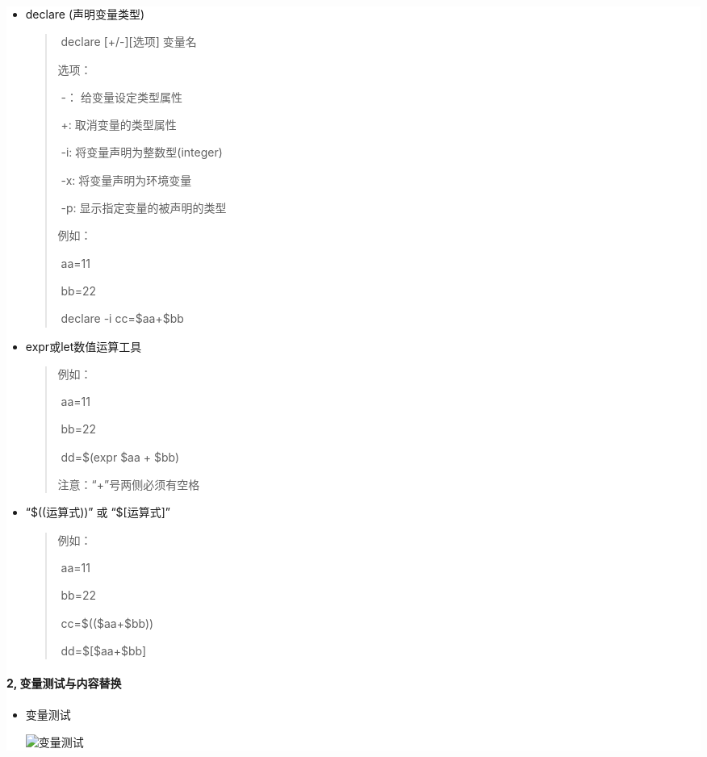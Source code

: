  -  declare (声明变量类型)

    > ​	declare [+/-]\[选项] 变量名
    >
    > 选项：
    >
    > ​	\-： 给变量设定类型属性
    >
    > ​	+: 	取消变量的类型属性
    >
    > ​	-i:	将变量声明为整数型(integer)
    >
    > ​	-x:	将变量声明为环境变量
    >
    > ​	-p:	显示指定变量的被声明的类型
    >
    > 例如：
    >
    > ​	aa=11
    >
    > ​	bb=22
    >
    > ​	declare -i cc=\$aa+\$bb

-  expr或let数值运算工具

    > 例如：
    >
    >​	aa=11
    >
    >​	bb=22
    >
    >​	dd=$(expr \$aa + \$bb)
    >
    >注意：“+”号两侧必须有空格

-  “\$((运算式))” 或 “\$[运算式]”

    > 例如：
    >
    > ​	aa=11
    >
    > ​	bb=22
    >
    > ​	cc=\$((\$aa+\$bb))
    >
    > ​	dd=\$[\$aa+\$bb]

#### 2, 变量测试与内容替换

- 变量测试

  ![变量测试](http://img.blog.csdn.net/20161113075524134)
